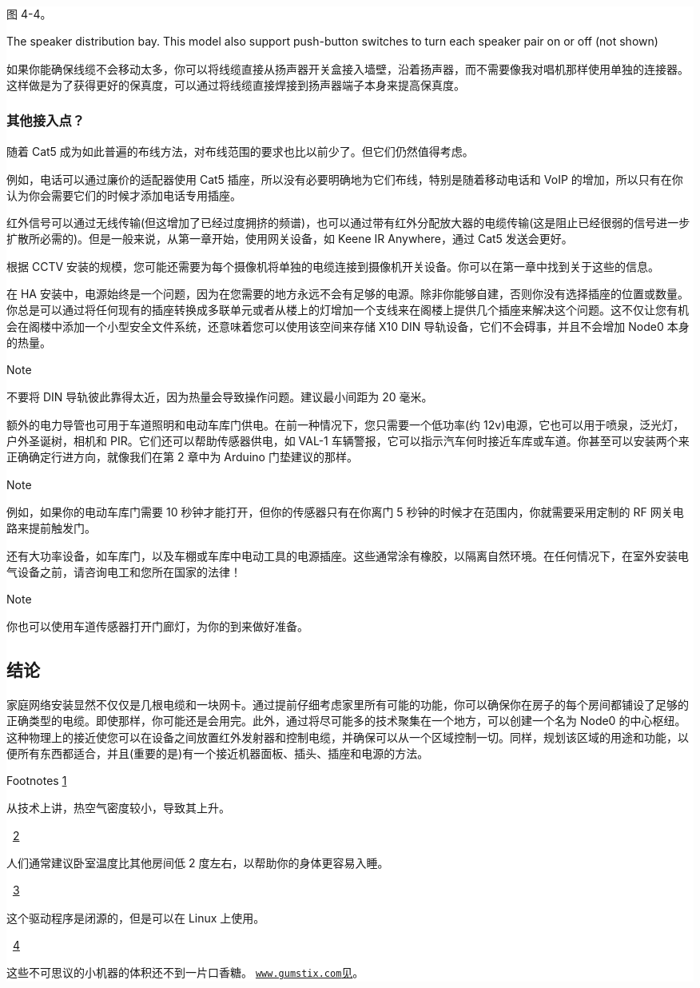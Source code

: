 图 4-4。

The speaker distribution bay. This model also support push-button switches to turn each speaker pair on or off (not shown)

如果你能确保线缆不会移动太多，你可以将线缆直接从扬声器开关盒接入墙壁，沿着扬声器，而不需要像我对唱机那样使用单独的连接器。这样做是为了获得更好的保真度，可以通过将线缆直接焊接到扬声器端子本身来提高保真度。

### 其他接入点？

随着 Cat5 成为如此普遍的布线方法，对布线范围的要求也比以前少了。但它们仍然值得考虑。

例如，电话可以通过廉价的适配器使用 Cat5 插座，所以没有必要明确地为它们布线，特别是随着移动电话和 VoIP 的增加，所以只有在你认为你会需要它们的时候才添加电话专用插座。

红外信号可以通过无线传输(但这增加了已经过度拥挤的频谱)，也可以通过带有红外分配放大器的电缆传输(这是阻止已经很弱的信号进一步扩散所必需的)。但是一般来说，从第一章开始，使用网关设备，如 Keene IR Anywhere，通过 Cat5 发送会更好。

根据 CCTV 安装的规模，您可能还需要为每个摄像机将单独的电缆连接到摄像机开关设备。你可以在第一章中找到关于这些的信息。

在 HA 安装中，电源始终是一个问题，因为在您需要的地方永远不会有足够的电源。除非你能够自建，否则你没有选择插座的位置或数量。你总是可以通过将任何现有的插座转换成多联单元或者从楼上的灯增加一个支线来在阁楼上提供几个插座来解决这个问题。这不仅让您有机会在阁楼中添加一个小型安全文件系统，还意味着您可以使用该空间来存储 X10 DIN 导轨设备，它们不会碍事，并且不会增加 Node0 本身的热量。

Note

不要将 DIN 导轨彼此靠得太近，因为热量会导致操作问题。建议最小间距为 20 毫米。

额外的电力导管也可用于车道照明和电动车库门供电。在前一种情况下，您只需要一个低功率(约 12v)电源，它也可以用于喷泉，泛光灯，户外圣诞树，相机和 PIR。它们还可以帮助传感器供电，如 VAL-1 车辆警报，它可以指示汽车何时接近车库或车道。你甚至可以安装两个来正确确定行进方向，就像我们在第 2 章中为 Arduino 门垫建议的那样。

Note

例如，如果你的电动车库门需要 10 秒钟才能打开，但你的传感器只有在你离门 5 秒钟的时候才在范围内，你就需要采用定制的 RF 网关电路来提前触发门。

还有大功率设备，如车库门，以及车棚或车库中电动工具的电源插座。这些通常涂有橡胶，以隔离自然环境。在任何情况下，在室外安装电气设备之前，请咨询电工和您所在国家的法律！

Note

你也可以使用车道传感器打开门廊灯，为你的到来做好准备。

## 结论

家庭网络安装显然不仅仅是几根电缆和一块网卡。通过提前仔细考虑家里所有可能的功能，你可以确保你在房子的每个房间都铺设了足够的正确类型的电缆。即使那样，你可能还是会用完。此外，通过将尽可能多的技术聚集在一个地方，可以创建一个名为 Node0 的中心枢纽。这种物理上的接近使您可以在设备之间放置红外发射器和控制电缆，并确保可以从一个区域控制一切。同样，规划该区域的用途和功能，以便所有东西都适合，并且(重要的是)有一个接近机器面板、插头、插座和电源的方法。

Footnotes [1](#Fn1_source)

从技术上讲，热空气密度较小，导致其上升。

  [2](#Fn2_source)

人们通常建议卧室温度比其他房间低 2 度左右，以帮助你的身体更容易入睡。

  [3](#Fn3_source)

这个驱动程序是闭源的，但是可以在 Linux 上使用。

  [4](#Fn4_source)

这些不可思议的小机器的体积还不到一片口香糖。 [`www.gumstix.com`见](http://www.gumstix.com/)。
